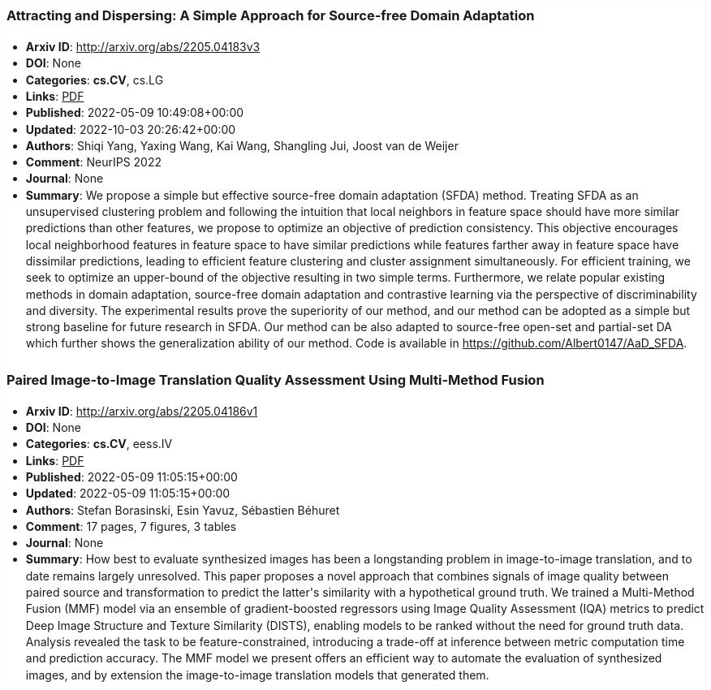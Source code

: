 


### Attracting and Dispersing: A Simple Approach for Source-free Domain Adaptation
- **Arxiv ID**: http://arxiv.org/abs/2205.04183v3
- **DOI**: None
- **Categories**: **cs.CV**, cs.LG
- **Links**: [PDF](http://arxiv.org/pdf/2205.04183v3)
- **Published**: 2022-05-09 10:49:08+00:00
- **Updated**: 2022-10-03 20:26:42+00:00
- **Authors**: Shiqi Yang, Yaxing Wang, Kai Wang, Shangling Jui, Joost van de Weijer
- **Comment**: NeurIPS 2022
- **Journal**: None
- **Summary**: We propose a simple but effective source-free domain adaptation (SFDA) method. Treating SFDA as an unsupervised clustering problem and following the intuition that local neighbors in feature space should have more similar predictions than other features, we propose to optimize an objective of prediction consistency. This objective encourages local neighborhood features in feature space to have similar predictions while features farther away in feature space have dissimilar predictions, leading to efficient feature clustering and cluster assignment simultaneously. For efficient training, we seek to optimize an upper-bound of the objective resulting in two simple terms. Furthermore, we relate popular existing methods in domain adaptation, source-free domain adaptation and contrastive learning via the perspective of discriminability and diversity. The experimental results prove the superiority of our method, and our method can be adopted as a simple but strong baseline for future research in SFDA. Our method can be also adapted to source-free open-set and partial-set DA which further shows the generalization ability of our method. Code is available in https://github.com/Albert0147/AaD_SFDA.



### Paired Image-to-Image Translation Quality Assessment Using Multi-Method Fusion
- **Arxiv ID**: http://arxiv.org/abs/2205.04186v1
- **DOI**: None
- **Categories**: **cs.CV**, eess.IV
- **Links**: [PDF](http://arxiv.org/pdf/2205.04186v1)
- **Published**: 2022-05-09 11:05:15+00:00
- **Updated**: 2022-05-09 11:05:15+00:00
- **Authors**: Stefan Borasinski, Esin Yavuz, Sébastien Béhuret
- **Comment**: 17 pages, 7 figures, 3 tables
- **Journal**: None
- **Summary**: How best to evaluate synthesized images has been a longstanding problem in image-to-image translation, and to date remains largely unresolved. This paper proposes a novel approach that combines signals of image quality between paired source and transformation to predict the latter's similarity with a hypothetical ground truth. We trained a Multi-Method Fusion (MMF) model via an ensemble of gradient-boosted regressors using Image Quality Assessment (IQA) metrics to predict Deep Image Structure and Texture Similarity (DISTS), enabling models to be ranked without the need for ground truth data. Analysis revealed the task to be feature-constrained, introducing a trade-off at inference between metric computation time and prediction accuracy. The MMF model we present offers an efficient way to automate the evaluation of synthesized images, and by extension the image-to-image translation models that generated them.

